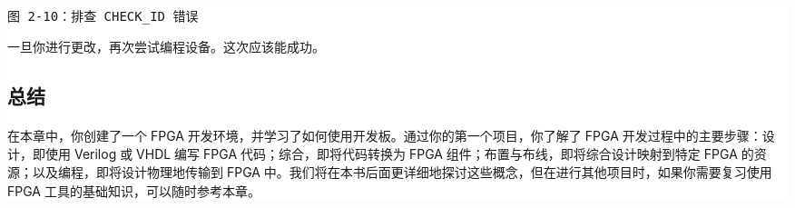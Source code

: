 <samp class="SANS_Futura_Std_Book_Oblique_I_11">图 2-10：排查 CHECK_ID 错误</samp>

一旦你进行更改，再次尝试编程设备。这次应该能成功。

## <samp class="SANS_Futura_Std_Bold_B_11">总结</samp>

在本章中，你创建了一个 FPGA 开发环境，并学习了如何使用开发板。通过你的第一个项目，你了解了 FPGA 开发过程中的主要步骤：设计，即使用 Verilog 或 VHDL 编写 FPGA 代码；综合，即将代码转换为 FPGA 组件；布置与布线，即将综合设计映射到特定 FPGA 的资源；以及编程，即将设计物理地传输到 FPGA 中。我们将在本书后面更详细地探讨这些概念，但在进行其他项目时，如果你需要复习使用 FPGA 工具的基础知识，可以随时参考本章。
